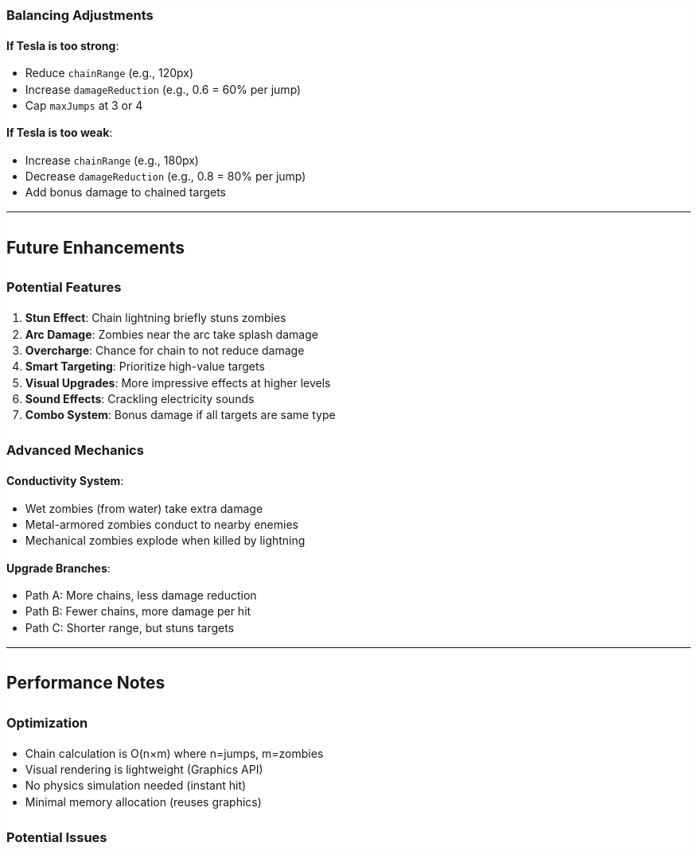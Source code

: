 ### Balancing Adjustments

**If Tesla is too strong**:

- Reduce `chainRange` (e.g., 120px)
- Increase `damageReduction` (e.g., 0.6 = 60% per jump)
- Cap `maxJumps` at 3 or 4

**If Tesla is too weak**:

- Increase `chainRange` (e.g., 180px)
- Decrease `damageReduction` (e.g., 0.8 = 80% per jump)
- Add bonus damage to chained targets

---

## Future Enhancements

### Potential Features

1. **Stun Effect**: Chain lightning briefly stuns zombies
2. **Arc Damage**: Zombies near the arc take splash damage
3. **Overcharge**: Chance for chain to not reduce damage
4. **Smart Targeting**: Prioritize high-value targets
5. **Visual Upgrades**: More impressive effects at higher levels
6. **Sound Effects**: Crackling electricity sounds
7. **Combo System**: Bonus damage if all targets are same type

### Advanced Mechanics

**Conductivity System**:

- Wet zombies (from water) take extra damage
- Metal-armored zombies conduct to nearby enemies
- Mechanical zombies explode when killed by lightning

**Upgrade Branches**:

- Path A: More chains, less damage reduction
- Path B: Fewer chains, more damage per hit
- Path C: Shorter range, but stuns targets

---

## Performance Notes

### Optimization

- Chain calculation is O(n×m) where n=jumps, m=zombies
- Visual rendering is lightweight (Graphics API)
- No physics simulation needed (instant hit)
- Minimal memory allocation (reuses graphics)

### Potential Issues
